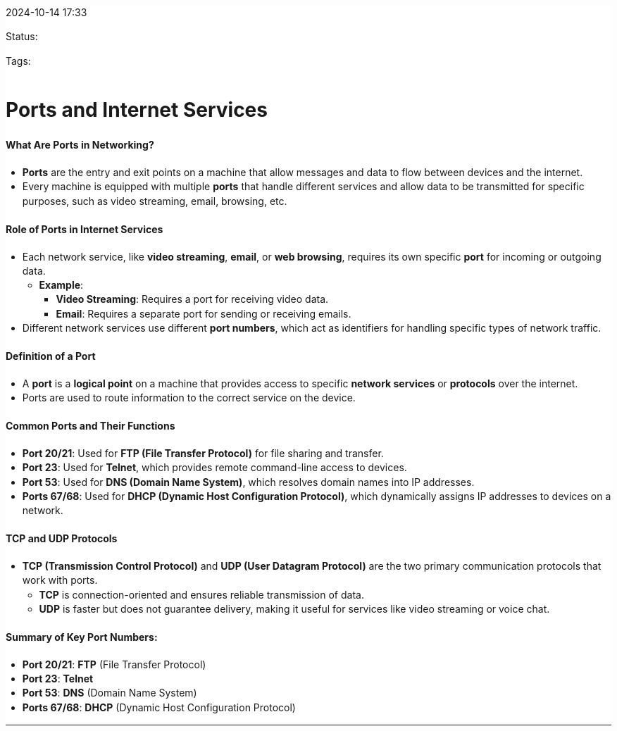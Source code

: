 2024-10-14 17:33

Status:

Tags:

# Ports and Internet Services

#### **What Are Ports in Networking?**

- **Ports** are the entry and exit points on a machine that allow messages and data to flow between devices and the internet.
- Every machine is equipped with multiple **ports** that handle different services and allow data to be transmitted for specific purposes, such as video streaming, email, browsing, etc.

#### **Role of Ports in Internet Services**

- Each network service, like **video streaming**, **email**, or **web browsing**, requires its own specific **port** for incoming or outgoing data.
    - **Example**:
        - **Video Streaming**: Requires a port for receiving video data.
        - **Email**: Requires a separate port for sending or receiving emails.
- Different network services use different **port numbers**, which act as identifiers for handling specific types of network traffic.

#### **Definition of a Port**

- A **port** is a **logical point** on a machine that provides access to specific **network services** or **protocols** over the internet.
- Ports are used to route information to the correct service on the device.

#### **Common Ports and Their Functions**

- **Port 20/21**: Used for **FTP (File Transfer Protocol)** for file sharing and transfer.
- **Port 23**: Used for **Telnet**, which provides remote command-line access to devices.
- **Port 53**: Used for **DNS (Domain Name System)**, which resolves domain names into IP addresses.
- **Ports 67/68**: Used for **DHCP (Dynamic Host Configuration Protocol)**, which dynamically assigns IP addresses to devices on a network.

#### **TCP and UDP Protocols**

- **TCP (Transmission Control Protocol)** and **UDP (User Datagram Protocol)** are the two primary communication protocols that work with ports.
    - **TCP** is connection-oriented and ensures reliable transmission of data.
    - **UDP** is faster but does not guarantee delivery, making it useful for services like video streaming or voice chat.

#### **Summary of Key Port Numbers**:

- **Port 20/21**: **FTP** (File Transfer Protocol)
- **Port 23**: **Telnet**
- **Port 53**: **DNS** (Domain Name System)
- **Ports 67/68**: **DHCP** (Dynamic Host Configuration Protocol)

---